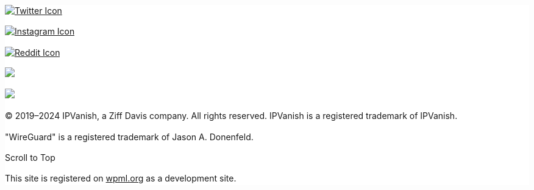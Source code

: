 [![Twitter Icon](https://www.ipvanish.com/wp-content/uploads/2021/10/twitter-icon.svg)](https://twitter.com/ipvanish)

[![Instagram Icon](https://www.ipvanish.com/wp-content/uploads/2024/01/instagram-icon.svg)](https://www.instagram.com/ipvanish/)

[![Reddit Icon](https://www.ipvanish.com/wp-content/uploads/2024/01/reddit-icon.svg)](https://www.reddit.com/r/IPVanishOfficial/)

[![](https://www.ipvanish.com/wp-content/uploads/2024/10/yt-icon.svg)](https://www.youtube.com/@ipvanish)

[![](https://www.ipvanish.com/wp-content/uploads/2024/10/tt-icon.svg)](https://www.tiktok.com/@ipvanish)

© 2019–2024 IPVanish, a Ziff Davis company. All rights reserved. IPVanish is a registered trademark of IPVanish.

"WireGuard" is a registered trademark of Jason A. Donenfeld.

Scroll to Top

                    

This site is registered on [wpml.org](https://wpml.org/) as a development site.
